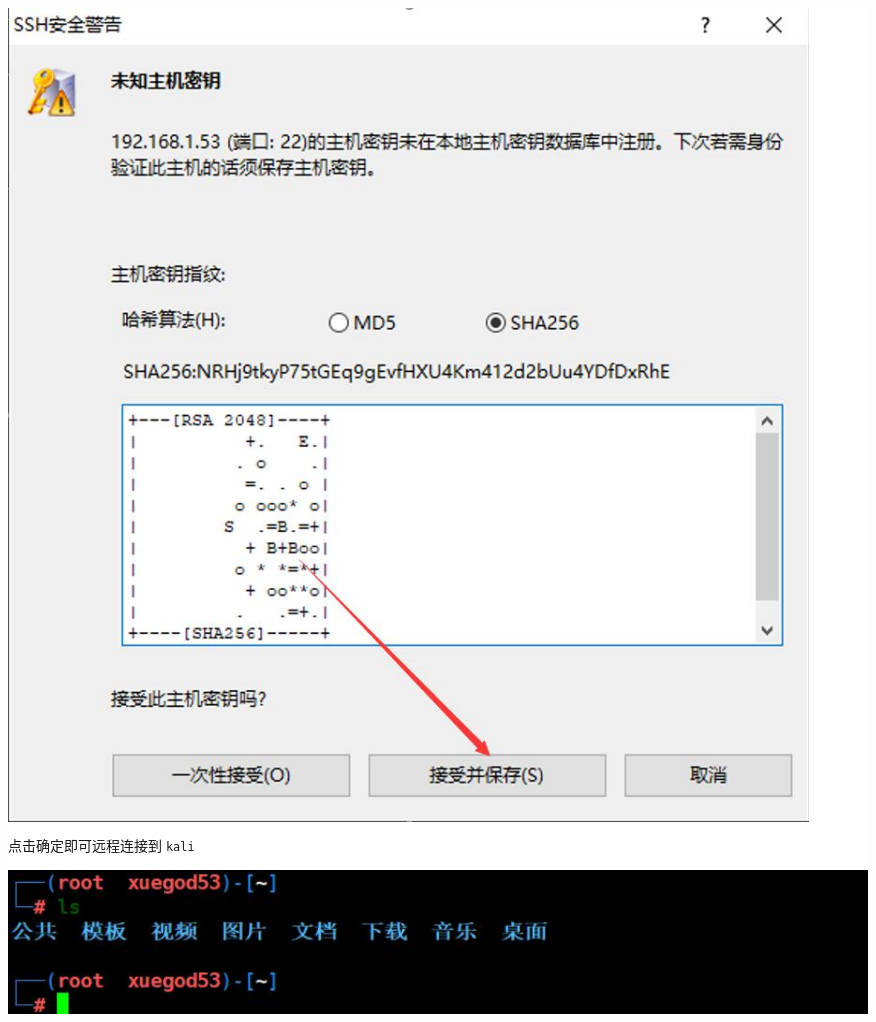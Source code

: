 <img src="assets/image/渗透测试系统Kali_Linux/Kali_Linux/三、配置本地网络并实现xshell连接kali系统/配置 sshd 服务并使用 xshell 连接/使用 xshell 连接 kali/保存秘钥.png" alt="保存秘钥" align=center />

点击确定即可远程连接到 `kali`

<img src="assets/image/渗透测试系统Kali_Linux/Kali_Linux/三、配置本地网络并实现xshell连接kali系统/配置 sshd 服务并使用 xshell 连接/使用 xshell 连接 kali/远程连接到 kali.png" alt="远程连接到 kali" align=center />

